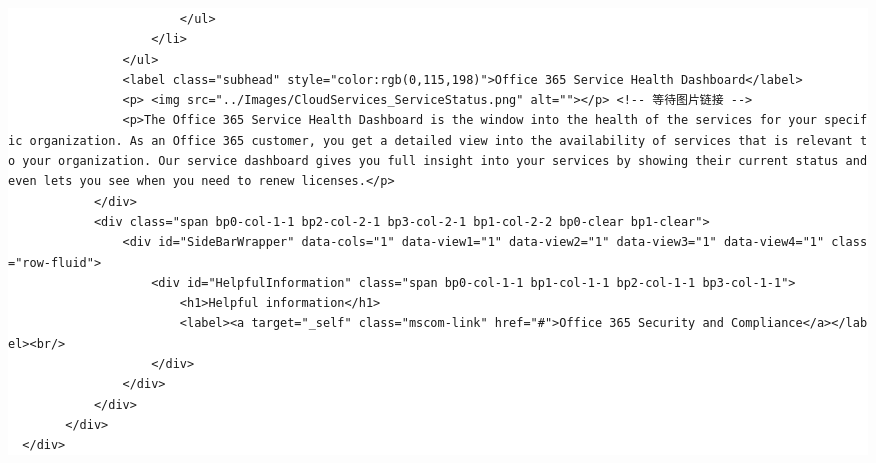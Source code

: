                             </ul>
                        </li>
                    </ul>
                    <label class="subhead" style="color:rgb(0,115,198)">Office 365 Service Health Dashboard</label>
                    <p> <img src="../Images/CloudServices_ServiceStatus.png" alt=""></p> <!-- 等待图片链接 -->
                    <p>The Office 365 Service Health Dashboard is the window into the health of the services for your specific organization. As an Office 365 customer, you get a detailed view into the availability of services that is relevant to your organization. Our service dashboard gives you full insight into your services by showing their current status and even lets you see when you need to renew licenses.</p>
                </div>
                <div class="span bp0-col-1-1 bp2-col-2-1 bp3-col-2-1 bp1-col-2-2 bp0-clear bp1-clear">
                    <div id="SideBarWrapper" data-cols="1" data-view1="1" data-view2="1" data-view3="1" data-view4="1" class="row-fluid">
                        <div id="HelpfulInformation" class="span bp0-col-1-1 bp1-col-1-1 bp2-col-1-1 bp3-col-1-1">
                            <h1>Helpful information</h1>
                            <label><a target="_self" class="mscom-link" href="#">Office 365 Security and Compliance</a></label><br/>
                        </div>
                    </div>
                </div>
            </div>
      </div>
   </div>
</div>
<div class="row-fluid" data-view4="1" data-view3="1" data-view2="1" data-view1="1" data-cols="1">
   <div class="span bp0-col-1-1 bp1-col-1-1 bp2-col-1-1 bp3-col-1-1"></div>
</div>
